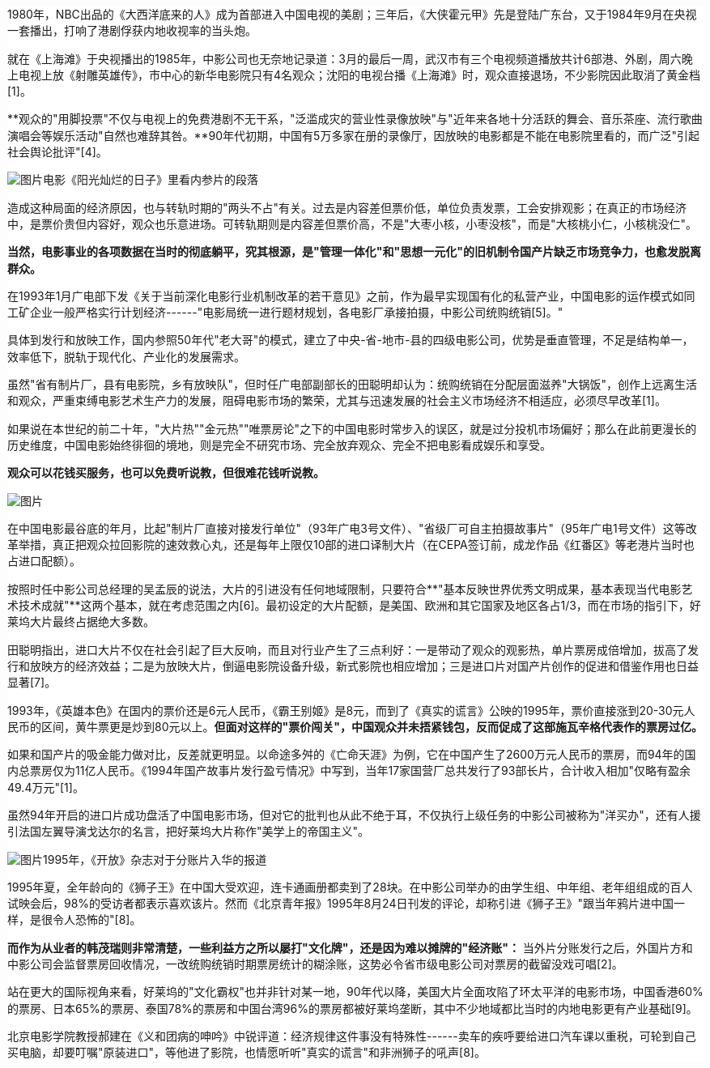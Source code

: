 1980年，NBC出品的《大西洋底来的人》成为首部进入中国电视的美剧；三年后，《大侠霍元甲》先是登陆广东台，又于1984年9月在央视一套播出，打响了港剧俘获内地收视率的当头炮。

就在《上海滩》于央视播出的1985年，中影公司也无奈地记录道：3月的最后一周，武汉市有三个电视频道播放共计6部港、外剧，周六晚上电视上放《射雕英雄传》，市中心的新华电影院只有4名观众；沈阳的电视台播《上海滩》时，观众直接退场，不少影院因此取消了黄金档\[1\]。

**观众的"用脚投票"不仅与电视上的免费港剧不无干系，"泛滥成灾的营业性录像放映"与"近年来各地十分活跃的舞会、音乐茶座、流行歌曲演唱会等娱乐活动"自然也难辞其咎。**90年代初期，中国有5万多家在册的录像厅，因放映的电影都是不能在电影院里看的，而广泛"引起社会舆论批评"\[4\]。

![图片](https://image.cubox.pro/article/2022121922405165392/31938.jpg?imageMogr2/quality/90/ignore-error/1)电影《阳光灿烂的日子》里看内参片的段落

造成这种局面的经济原因，也与转轨时期的"两头不占"有关。过去是内容差但票价低，单位负责发票，工会安排观影；在真正的市场经济中，是票价贵但内容好，观众也乐意进场。可转轨期则是内容差但票价高，不是"大枣小核，小枣没核"，而是"大核桃小仁，小核桃没仁"。

**当然，电影事业的各项数据在当时的彻底躺平，究其根源，是"管理一体化"和"思想一元化"的旧机制令国产片缺乏市场竞争力，也愈发脱离群众。**

在1993年1月广电部下发《关于当前深化电影行业机制改革的若干意见》之前，作为最早实现国有化的私营产业，中国电影的运作模式如同工矿企业一般严格实行计划经济------"电影局统一进行题材规划，各电影厂承接拍摄，中影公司统购统销\[5\]。"

具体到发行和放映工作，国内参照50年代"老大哥"的模式，建立了中央-省-地市-县的四级电影公司，优势是垂直管理，不足是结构单一，效率低下，脱轨于现代化、产业化的发展需求。

虽然"省有制片厂，县有电影院，乡有放映队"，但时任广电部副部长的田聪明却认为：统购统销在分配层面滋养"大锅饭"，创作上远离生活和观众，严重束缚电影艺术生产力的发展，阻碍电影市场的繁荣，尤其与迅速发展的社会主义市场经济不相适应，必须尽早改革\[1\]。

如果说在本世纪的前二十年，"大片热""金元热""唯票房论"之下的中国电影时常步入的误区，就是过分投机市场偏好；那么在此前更漫长的历史维度，中国电影始终徘徊的境地，则是完全不研究市场、完全放弃观众、完全不把电影看成娱乐和享受。

**观众可以花钱买服务，也可以免费听说教，但很难花钱听说教。**

![图片](https://image.cubox.pro/article/2022121922405240571/65172.jpg?imageMogr2/quality/90/ignore-error/1)

在中国电影最谷底的年月，比起"制片厂直接对接发行单位"（93年广电3号文件）、"省级厂可自主拍摄故事片"（95年广电1号文件）这等改革举措，真正把观众拉回影院的速效救心丸，还是每年上限仅10部的进口译制大片（在CEPA签订前，成龙作品《红番区》等老港片当时也占进口配额）。

按照时任中影公司总经理的吴孟辰的说法，大片的引进没有任何地域限制，只要符合**"基本反映世界优秀文明成果，基本表现当代电影艺术技术成就"**这两个基本，就在考虑范围之内\[6\]。最初设定的大片配额，是美国、欧洲和其它国家及地区各占1/3，而在市场的指引下，好莱坞大片最终占据绝大多数。

田聪明指出，进口大片不仅在社会引起了巨大反响，而且对行业产生了三点利好：一是带动了观众的观影热，单片票房成倍增加，拔高了发行和放映方的经济效益；二是为放映大片，倒逼电影院设备升级，新式影院也相应增加；三是进口片对国产片创作的促进和借鉴作用也日益显著\[7\]。

1993年，《英雄本色》在国内的票价还是6元人民币，《霸王别姬》是8元，而到了《真实的谎言》公映的1995年，票价直接涨到20-30元人民币的区间，黄牛票更是炒到80元以上。**但面对这样的"票价闯关"，中国观众并未捂紧钱包，反而促成了这部施瓦辛格代表作的票房过亿。**

如果和国产片的吸金能力做对比，反差就更明显。以命途多舛的《亡命天涯》为例，它在中国产生了2600万元人民币的票房，而94年的国内总票房仅为11亿人民币。《1994年国产故事片发行盈亏情况》中写到，当年17家国营厂总共发行了93部长片，合计收入相加"仅略有盈余49.4万元"\[1\]。

虽然94年开启的进口片成功盘活了中国电影市场，但对它的批判也从此不绝于耳，不仅执行上级任务的中影公司被称为"洋买办"，还有人援引法国左翼导演戈达尔的名言，把好莱坞大片称作"美学上的帝国主义"。

![图片](https://image.cubox.pro/article/2022121922405272033/74769.jpg?imageMogr2/quality/90/ignore-error/1)1995年，《开放》杂志对于分账片入华的报道

1995年夏，全年龄向的《狮子王》在中国大受欢迎，连卡通画册都卖到了28块。在中影公司举办的由学生组、中年组、老年组组成的百人试映会后，98%的受访者都表示喜欢该片。然而《北京青年报》1995年8月24日刊发的评论，却称引进《狮子王》"跟当年鸦片进中国一样，是很令人恐怖的"\[8\]。

**而作为从业者的韩茂瑞则非常清楚，一些利益方之所以屡打"文化牌"，还是因为难以摊牌的"经济账"：** 当外片分账发行之后，外国片方和中影公司会监督票房回收情况，一改统购统销时期票房统计的糊涂账，这势必令省市级电影公司对票房的截留没戏可唱\[2\]。

站在更大的国际视角来看，好莱坞的"文化霸权"也并非针对某一地，90年代以降，美国大片全面攻陷了环太平洋的电影市场，中国香港60%的票房、日本65%的票房、泰国78%的票房和中国台湾96%的票房都被好莱坞垄断，其中不少地域都比当时的内地电影更有产业基础\[9\]。

北京电影学院教授郝建在《义和团病的呻吟》中锐评道：经济规律这件事没有特殊性------卖车的疾呼要给进口汽车课以重税，可轮到自己买电脑，却要叮嘱"原装进口"，等他进了影院，也情愿听听"真实的谎言"和非洲狮子的吼声\[8\]。
